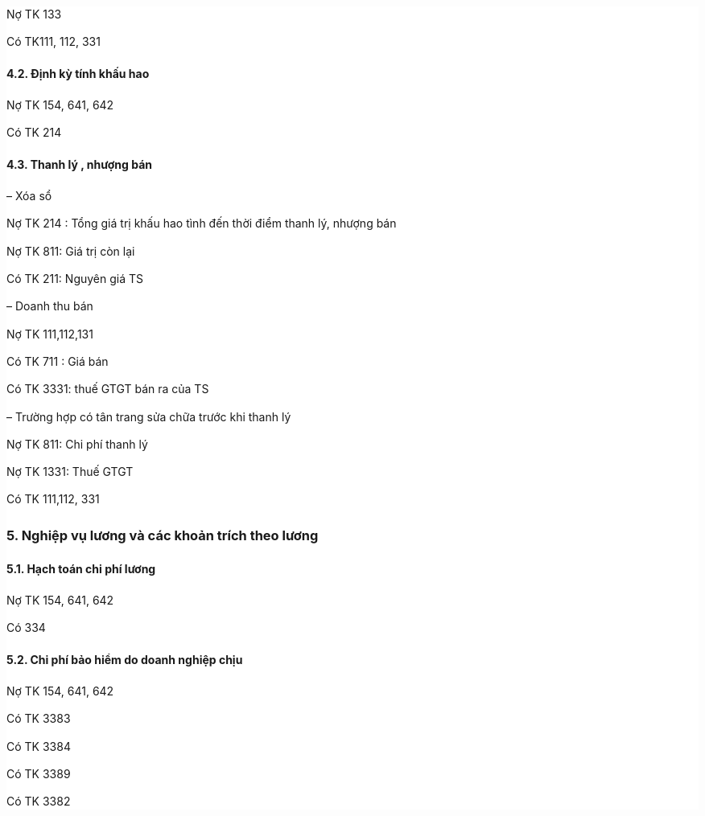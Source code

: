 Nợ TK 133  

Có TK111, 112, 331


#### 4.2. Định kỳ tính khấu hao


Nợ TK 154, 641, 642  

Có TK 214


#### 4.3. Thanh lý , nhượng bán


– Xóa sổ  

Nợ TK 214 : Tổng giá trị khấu hao tình đến thời điểm thanh lý, nhượng bán  

Nợ TK 811: Giá trị còn lại  

Có TK 211: Nguyên giá TS


– Doanh thu bán  

Nợ TK 111,112,131  

Có TK 711 : Giá bán  

Có TK 3331: thuế GTGT bán ra của TS


– Trường hợp có tân trang sửa chữa trước khi thanh lý  

Nợ TK 811: Chi phí thanh lý  

Nợ TK 1331: Thuế GTGT  

Có TK 111,112, 331


### 5. Nghiệp vụ lương và các khoản trích theo lương


#### 5.1. Hạch toán chi phí lương


Nợ TK 154, 641, 642  

Có 334


#### 5.2. Chi phí bảo hiểm do doanh nghiệp chịu


Nợ TK 154, 641, 642  

Có TK 3383  

Có TK 3384  

Có TK 3389  

Có TK 3382
